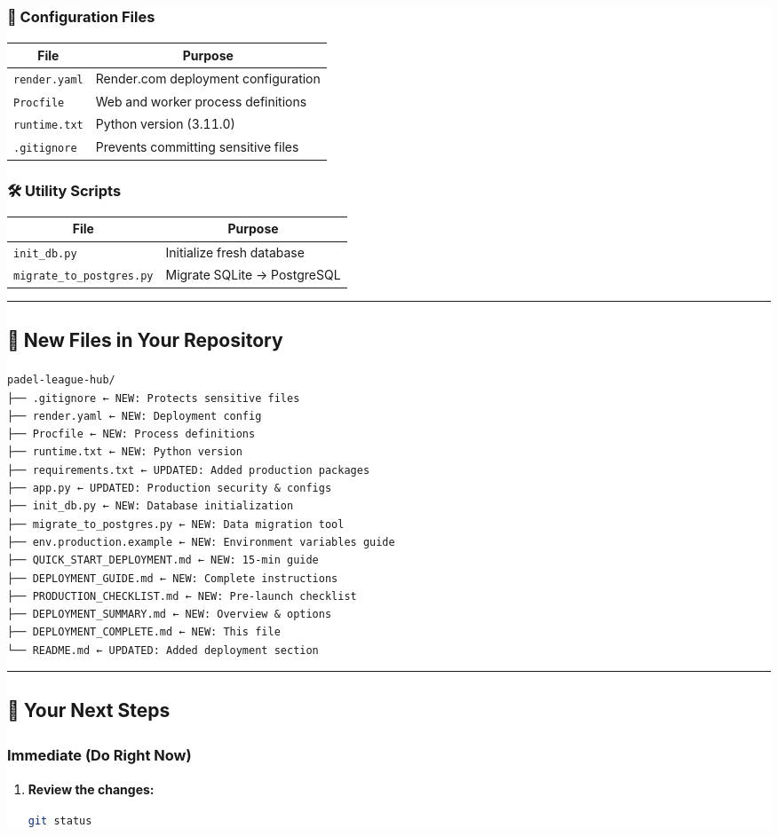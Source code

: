 ### 🔧 Configuration Files

| File | Purpose |
|------|---------|
| `render.yaml` | Render.com deployment configuration |
| `Procfile` | Web and worker process definitions |
| `runtime.txt` | Python version (3.11.0) |
| `.gitignore` | Prevents committing sensitive files |

### 🛠️ Utility Scripts

| File | Purpose |
|------|---------|
| `init_db.py` | Initialize fresh database |
| `migrate_to_postgres.py` | Migrate SQLite → PostgreSQL |

---

## 📂 New Files in Your Repository

```
padel-league-hub/
├── .gitignore ← NEW: Protects sensitive files
├── render.yaml ← NEW: Deployment config
├── Procfile ← NEW: Process definitions
├── runtime.txt ← NEW: Python version
├── requirements.txt ← UPDATED: Added production packages
├── app.py ← UPDATED: Production security & configs
├── init_db.py ← NEW: Database initialization
├── migrate_to_postgres.py ← NEW: Data migration tool
├── env.production.example ← NEW: Environment variables guide
├── QUICK_START_DEPLOYMENT.md ← NEW: 15-min guide
├── DEPLOYMENT_GUIDE.md ← NEW: Complete instructions
├── PRODUCTION_CHECKLIST.md ← NEW: Pre-launch checklist
├── DEPLOYMENT_SUMMARY.md ← NEW: Overview & options
├── DEPLOYMENT_COMPLETE.md ← NEW: This file
└── README.md ← UPDATED: Added deployment section
```

---

## 🎯 Your Next Steps

### Immediate (Do Right Now)

1. **Review the changes:**
   ```bash
   git status
   ```
